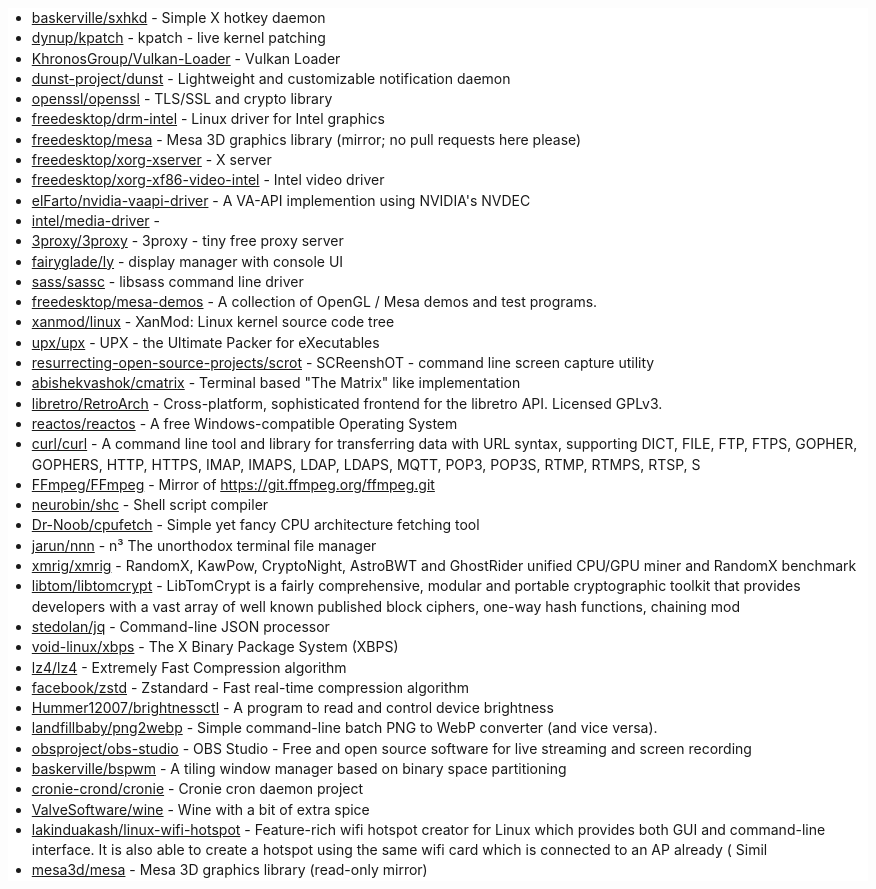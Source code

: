 - [baskerville/sxhkd](https://github.com/baskerville/sxhkd) - Simple X hotkey daemon
- [dynup/kpatch](https://github.com/dynup/kpatch) - kpatch - live kernel patching
- [KhronosGroup/Vulkan-Loader](https://github.com/KhronosGroup/Vulkan-Loader) - Vulkan Loader
- [dunst-project/dunst](https://github.com/dunst-project/dunst) - Lightweight and customizable notification daemon
- [openssl/openssl](https://github.com/openssl/openssl) - TLS/SSL and crypto library
- [freedesktop/drm-intel](https://github.com/freedesktop/drm-intel) - Linux driver for Intel graphics
- [freedesktop/mesa](https://github.com/freedesktop/mesa) - Mesa 3D graphics library (mirror; no pull requests here please)
- [freedesktop/xorg-xserver](https://github.com/freedesktop/xorg-xserver) - X server
- [freedesktop/xorg-xf86-video-intel](https://github.com/freedesktop/xorg-xf86-video-intel) - Intel video driver
- [elFarto/nvidia-vaapi-driver](https://github.com/elFarto/nvidia-vaapi-driver) - A VA-API implemention using NVIDIA's NVDEC
- [intel/media-driver](https://github.com/intel/media-driver) - 
- [3proxy/3proxy](https://github.com/3proxy/3proxy) - 3proxy - tiny free proxy server
- [fairyglade/ly](https://github.com/fairyglade/ly) - display manager with console UI
- [sass/sassc](https://github.com/sass/sassc) - libsass command line driver
- [freedesktop/mesa-demos](https://github.com/freedesktop/mesa-demos) - A collection of OpenGL / Mesa demos and test programs.
- [xanmod/linux](https://github.com/xanmod/linux) - XanMod: Linux kernel source code tree
- [upx/upx](https://github.com/upx/upx) - UPX - the Ultimate Packer for eXecutables
- [resurrecting-open-source-projects/scrot](https://github.com/resurrecting-open-source-projects/scrot) - SCReenshOT - command line screen capture utility
- [abishekvashok/cmatrix](https://github.com/abishekvashok/cmatrix) - Terminal based "The Matrix" like implementation
- [libretro/RetroArch](https://github.com/libretro/RetroArch) - Cross-platform, sophisticated frontend for the libretro API. Licensed GPLv3.
- [reactos/reactos](https://github.com/reactos/reactos) - A free Windows-compatible Operating System
- [curl/curl](https://github.com/curl/curl) - A command line tool and library for transferring data with URL syntax, supporting DICT, FILE, FTP, FTPS, GOPHER, GOPHERS, HTTP, HTTPS, IMAP, IMAPS, LDAP, LDAPS, MQTT, POP3, POP3S, RTMP, RTMPS, RTSP, S
- [FFmpeg/FFmpeg](https://github.com/FFmpeg/FFmpeg) - Mirror of https://git.ffmpeg.org/ffmpeg.git
- [neurobin/shc](https://github.com/neurobin/shc) - Shell script compiler
- [Dr-Noob/cpufetch](https://github.com/Dr-Noob/cpufetch) - Simple yet fancy CPU architecture fetching tool
- [jarun/nnn](https://github.com/jarun/nnn) - n³ The unorthodox terminal file manager
- [xmrig/xmrig](https://github.com/xmrig/xmrig) - RandomX, KawPow, CryptoNight, AstroBWT and GhostRider unified CPU/GPU miner and RandomX benchmark
- [libtom/libtomcrypt](https://github.com/libtom/libtomcrypt) - LibTomCrypt is a fairly comprehensive, modular and portable cryptographic toolkit that provides developers with a vast array of well known published block ciphers, one-way hash functions, chaining mod
- [stedolan/jq](https://github.com/stedolan/jq) - Command-line JSON processor
- [void-linux/xbps](https://github.com/void-linux/xbps) - The X Binary Package System (XBPS)
- [lz4/lz4](https://github.com/lz4/lz4) - Extremely Fast Compression algorithm
- [facebook/zstd](https://github.com/facebook/zstd) - Zstandard - Fast real-time compression algorithm
- [Hummer12007/brightnessctl](https://github.com/Hummer12007/brightnessctl) - A program to read and control device brightness
- [landfillbaby/png2webp](https://github.com/landfillbaby/png2webp) - Simple command-line batch PNG to WebP converter (and vice versa).
- [obsproject/obs-studio](https://github.com/obsproject/obs-studio) - OBS Studio - Free and open source software for live streaming and screen recording
- [baskerville/bspwm](https://github.com/baskerville/bspwm) - A tiling window manager based on binary space partitioning
- [cronie-crond/cronie](https://github.com/cronie-crond/cronie) - Cronie cron daemon project
- [ValveSoftware/wine](https://github.com/ValveSoftware/wine) - Wine with a bit of extra spice
- [lakinduakash/linux-wifi-hotspot](https://github.com/lakinduakash/linux-wifi-hotspot) - Feature-rich wifi hotspot creator for Linux which provides both GUI and command-line interface. It is also able to create a hotspot using the same wifi card which is connected to an AP already ( Simil
- [mesa3d/mesa](https://github.com/mesa3d/mesa) - Mesa 3D graphics library (read-only mirror)